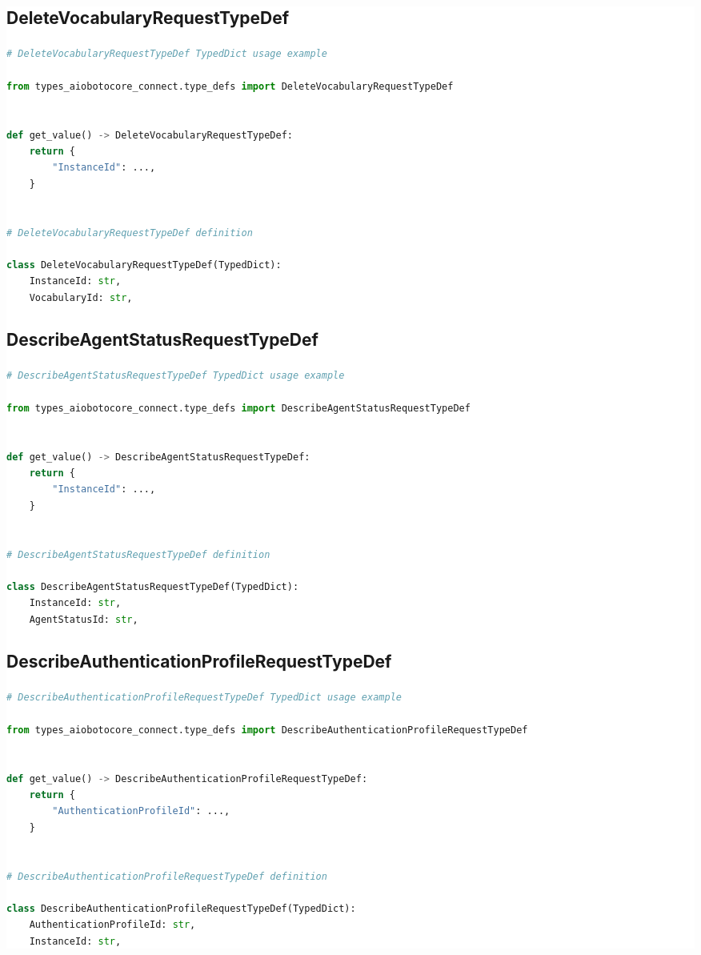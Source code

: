 ## DeleteVocabularyRequestTypeDef

```python
# DeleteVocabularyRequestTypeDef TypedDict usage example

from types_aiobotocore_connect.type_defs import DeleteVocabularyRequestTypeDef


def get_value() -> DeleteVocabularyRequestTypeDef:
    return {
        "InstanceId": ...,
    }


# DeleteVocabularyRequestTypeDef definition

class DeleteVocabularyRequestTypeDef(TypedDict):
    InstanceId: str,
    VocabularyId: str,
```

## DescribeAgentStatusRequestTypeDef

```python
# DescribeAgentStatusRequestTypeDef TypedDict usage example

from types_aiobotocore_connect.type_defs import DescribeAgentStatusRequestTypeDef


def get_value() -> DescribeAgentStatusRequestTypeDef:
    return {
        "InstanceId": ...,
    }


# DescribeAgentStatusRequestTypeDef definition

class DescribeAgentStatusRequestTypeDef(TypedDict):
    InstanceId: str,
    AgentStatusId: str,
```

## DescribeAuthenticationProfileRequestTypeDef

```python
# DescribeAuthenticationProfileRequestTypeDef TypedDict usage example

from types_aiobotocore_connect.type_defs import DescribeAuthenticationProfileRequestTypeDef


def get_value() -> DescribeAuthenticationProfileRequestTypeDef:
    return {
        "AuthenticationProfileId": ...,
    }


# DescribeAuthenticationProfileRequestTypeDef definition

class DescribeAuthenticationProfileRequestTypeDef(TypedDict):
    AuthenticationProfileId: str,
    InstanceId: str,
```

